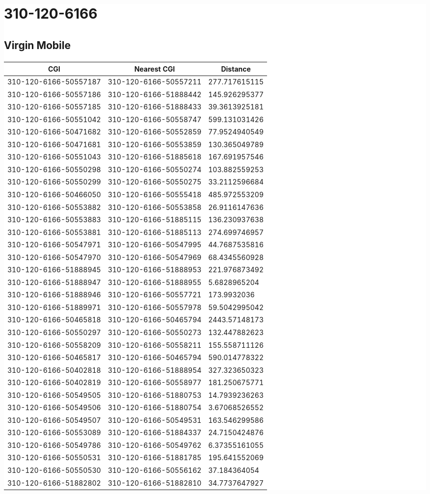# 310-120-6166
## Virgin Mobile


| CGI | Nearest CGI | Distance |
|-----|-------------|----------|
| 310-120-6166-50557187 | 310-120-6166-50557211 | 277.717615115 |
| 310-120-6166-50557186 | 310-120-6166-51888442 | 145.926295377 |
| 310-120-6166-50557185 | 310-120-6166-51888433 | 39.3613925181 |
| 310-120-6166-50551042 | 310-120-6166-50558747 | 599.131031426 |
| 310-120-6166-50471682 | 310-120-6166-50552859 | 77.9524940549 |
| 310-120-6166-50471681 | 310-120-6166-50553859 | 130.365049789 |
| 310-120-6166-50551043 | 310-120-6166-51885618 | 167.691957546 |
| 310-120-6166-50550298 | 310-120-6166-50550274 | 103.882559253 |
| 310-120-6166-50550299 | 310-120-6166-50550275 | 33.2112596684 |
| 310-120-6166-50466050 | 310-120-6166-50555418 | 485.972553209 |
| 310-120-6166-50553882 | 310-120-6166-50553858 | 26.9116147636 |
| 310-120-6166-50553883 | 310-120-6166-51885115 | 136.230937638 |
| 310-120-6166-50553881 | 310-120-6166-51885113 | 274.699746957 |
| 310-120-6166-50547971 | 310-120-6166-50547995 | 44.7687535816 |
| 310-120-6166-50547970 | 310-120-6166-50547969 | 68.4345560928 |
| 310-120-6166-51888945 | 310-120-6166-51888953 | 221.976873492 |
| 310-120-6166-51888947 | 310-120-6166-51888955 | 5.6828965204 |
| 310-120-6166-51888946 | 310-120-6166-50557721 | 173.9932036 |
| 310-120-6166-51889971 | 310-120-6166-50557978 | 59.5042995042 |
| 310-120-6166-50465818 | 310-120-6166-50465794 | 2443.57148173 |
| 310-120-6166-50550297 | 310-120-6166-50550273 | 132.447882623 |
| 310-120-6166-50558209 | 310-120-6166-50558211 | 155.558711126 |
| 310-120-6166-50465817 | 310-120-6166-50465794 | 590.014778322 |
| 310-120-6166-50402818 | 310-120-6166-51888954 | 327.323650323 |
| 310-120-6166-50402819 | 310-120-6166-50558977 | 181.250675771 |
| 310-120-6166-50549505 | 310-120-6166-51880753 | 14.7939236263 |
| 310-120-6166-50549506 | 310-120-6166-51880754 | 3.67068526552 |
| 310-120-6166-50549507 | 310-120-6166-50549531 | 163.546299586 |
| 310-120-6166-50553089 | 310-120-6166-51884337 | 24.7150424876 |
| 310-120-6166-50549786 | 310-120-6166-50549762 | 6.37355161055 |
| 310-120-6166-50550531 | 310-120-6166-51881785 | 195.641552069 |
| 310-120-6166-50550530 | 310-120-6166-50556162 | 37.184364054 |
| 310-120-6166-51882802 | 310-120-6166-51882810 | 34.7737647927 |